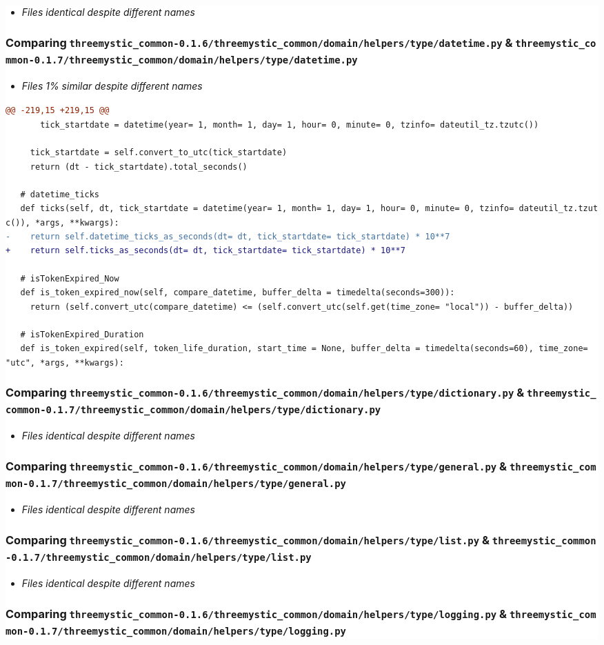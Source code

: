  * *Files identical despite different names*

### Comparing `threemystic_common-0.1.6/threemystic_common/domain/helpers/type/datetime.py` & `threemystic_common-0.1.7/threemystic_common/domain/helpers/type/datetime.py`

 * *Files 1% similar despite different names*

```diff
@@ -219,15 +219,15 @@
       tick_startdate = datetime(year= 1, month= 1, day= 1, hour= 0, minute= 0, tzinfo= dateutil_tz.tzutc())
 
     tick_startdate = self.convert_to_utc(tick_startdate)
     return (dt - tick_startdate).total_seconds()
 
   # datetime_ticks
   def ticks(self, dt, tick_startdate = datetime(year= 1, month= 1, day= 1, hour= 0, minute= 0, tzinfo= dateutil_tz.tzutc()), *args, **kwargs):
-    return self.datetime_ticks_as_seconds(dt= dt, tick_startdate= tick_startdate) * 10**7
+    return self.ticks_as_seconds(dt= dt, tick_startdate= tick_startdate) * 10**7
   
   # isTokenExpired_Now
   def is_token_expired_now(self, compare_datetime, buffer_delta = timedelta(seconds=300)):   
     return (self.convert_utc(compare_datetime) <= (self.convert_utc(self.get(time_zone= "local")) - buffer_delta))
 
   # isTokenExpired_Duration
   def is_token_expired(self, token_life_duration, start_time = None, buffer_delta = timedelta(seconds=60), time_zone= "utc", *args, **kwargs):
```

### Comparing `threemystic_common-0.1.6/threemystic_common/domain/helpers/type/dictionary.py` & `threemystic_common-0.1.7/threemystic_common/domain/helpers/type/dictionary.py`

 * *Files identical despite different names*

### Comparing `threemystic_common-0.1.6/threemystic_common/domain/helpers/type/general.py` & `threemystic_common-0.1.7/threemystic_common/domain/helpers/type/general.py`

 * *Files identical despite different names*

### Comparing `threemystic_common-0.1.6/threemystic_common/domain/helpers/type/list.py` & `threemystic_common-0.1.7/threemystic_common/domain/helpers/type/list.py`

 * *Files identical despite different names*

### Comparing `threemystic_common-0.1.6/threemystic_common/domain/helpers/type/logging.py` & `threemystic_common-0.1.7/threemystic_common/domain/helpers/type/logging.py`

